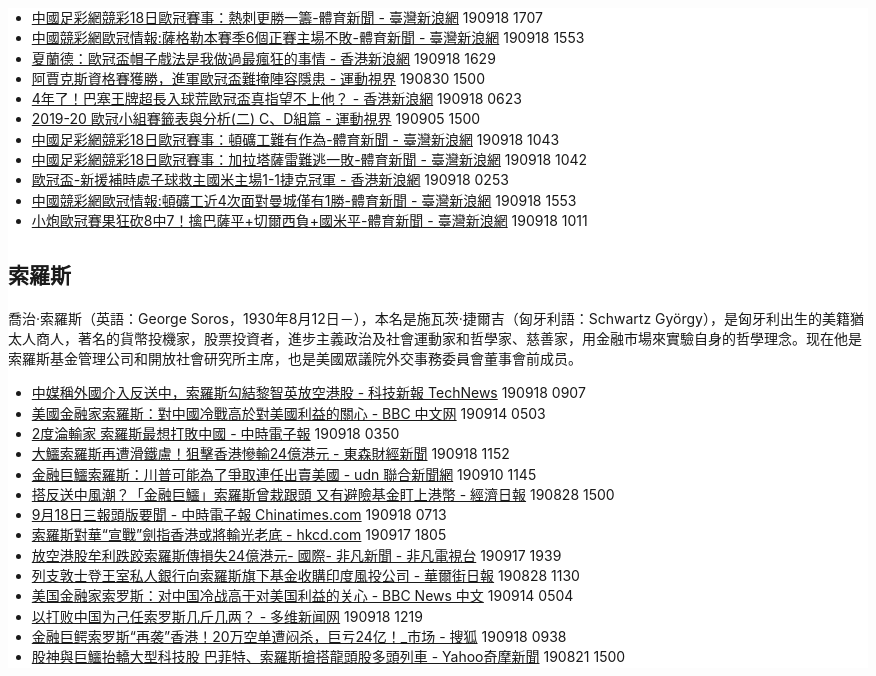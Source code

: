 - [中國足彩網競彩18日歐冠賽事：熱刺更勝一籌-體育新聞 - 臺灣新浪網](https://news.sina.com.tw/article/20190918/32689162.html "中國足彩網競彩18日歐冠賽事：熱刺更勝一籌-體育新聞 - 臺灣新浪網") 190918 1707
- [中國競彩網歐冠情報:薩格勒本賽季6個正賽主場不敗-體育新聞 - 臺灣新浪網](https://news.sina.com.tw/article/20190918/32688190.html "中國競彩網歐冠情報:薩格勒本賽季6個正賽主場不敗-體育新聞 - 臺灣新浪網") 190918 1553
- [夏蘭德：歐冠盃帽子戲法是我做過最瘋狂的事情 - 香港新浪網](https://m.sina.com.hk/news/article/20190918/0/4/2/%E5%A4%8F%E8%98%AD%E5%BE%B7-%E6%AD%90%E5%86%A0%E7%9B%83%E5%B8%BD%E5%AD%90%E6%88%B2%E6%B3%95%E6%98%AF%E6%88%91%E5%81%9A%E9%81%8E%E6%9C%80%E7%98%8B%E7%8B%82%E7%9A%84%E4%BA%8B%E6%83%85-10631517.html "夏蘭德：歐冠盃帽子戲法是我做過最瘋狂的事情 - 香港新浪網") 190918 1629
- [阿賈克斯資格賽獲勝，進軍歐冠盃難掩陣容隱患 - 運動視界](https://www.sportsv.net/articles/66740 "阿賈克斯資格賽獲勝，進軍歐冠盃難掩陣容隱患 - 運動視界") 190830 1500
- [4年了！巴塞王牌超長入球荒歐冠盃真指望不上他？ - 香港新浪網](https://soccer.sina.com.hk/news/1/20190918/10629030 "4年了！巴塞王牌超長入球荒歐冠盃真指望不上他？ - 香港新浪網") 190918 0623
- [2019-20 歐冠小組賽籤表與分析(二) C、D組篇 - 運動視界](https://www.sportsv.net/articles/66918 "2019-20 歐冠小組賽籤表與分析(二) C、D組篇 - 運動視界") 190905 1500
- [中國足彩網競彩18日歐冠賽事：頓礦工難有作為-體育新聞 - 臺灣新浪網](https://news.sina.com.tw/article/20190918/32689158.html "中國足彩網競彩18日歐冠賽事：頓礦工難有作為-體育新聞 - 臺灣新浪網") 190918 1043
- [中國足彩網競彩18日歐冠賽事：加拉塔薩雷難逃一敗-體育新聞 - 臺灣新浪網](https://news.sina.com.tw/article/20190918/32689160.html "中國足彩網競彩18日歐冠賽事：加拉塔薩雷難逃一敗-體育新聞 - 臺灣新浪網") 190918 1042
- [歐冠盃-新援補時處子球救主國米主場1-1捷克冠軍 - 香港新浪網](https://m.sina.com.hk/news/article/20190918/0/4/2/%E6%AD%90%E5%86%A0%E7%9B%83-%E6%96%B0%E6%8F%B4%E8%A3%9C%E6%99%82%E8%99%95%E5%AD%90%E7%90%83%E6%95%91%E4%B8%BB-%E5%9C%8B%E7%B1%B3%E4%B8%BB%E5%A0%B41-1%E6%8D%B7%E5%85%8B%E5%86%A0%E8%BB%8D-10628840.html "歐冠盃-新援補時處子球救主國米主場1-1捷克冠軍 - 香港新浪網") 190918 0253
- [中國競彩網歐冠情報:頓礦工近4次面對曼城僅有1勝-體育新聞 - 臺灣新浪網](https://news.sina.com.tw/article/20190918/32688192.html "中國競彩網歐冠情報:頓礦工近4次面對曼城僅有1勝-體育新聞 - 臺灣新浪網") 190918 1553
- [小炮歐冠賽果狂砍8中7！擒巴薩平+切爾西負+國米平-體育新聞 - 臺灣新浪網](https://news.sina.com.tw/article/20190918/32688634.html "小炮歐冠賽果狂砍8中7！擒巴薩平+切爾西負+國米平-體育新聞 - 臺灣新浪網") 190918 1011

## 索羅斯

喬治·索羅斯（英語：George Soros，1930年8月12日－），本名是施瓦茨·捷爾吉（匈牙利語：Schwartz György），是匈牙利出生的美籍猶太人商人，著名的貨幣投機家，股票投資者，進步主義政治及社會運動家和哲學家、慈善家，用金融市場來實驗自身的哲學理念。现在他是索羅斯基金管理公司和開放社會研究所主席，也是美國眾議院外交事務委員會董事會前成员。
- [中媒稱外國介入反送中，索羅斯勾結黎智英放空港股 - 科技新報 TechNews](http://technews.tw/2019/09/18/china-hong-kong-reverse-delivery-soros-li-zhiying/ "中媒稱外國介入反送中，索羅斯勾結黎智英放空港股 - 科技新報 TechNews") 190918 0907
- [美國金融家索羅斯：對中國冷戰高於對美國利益的關心 - BBC 中文网](https://www.bbc.com/zhongwen/trad/chinese-news-49692303 "美國金融家索羅斯：對中國冷戰高於對美國利益的關心 - BBC 中文网") 190914 0503
- [2度淪輸家 索羅斯最想打敗中國 - 中時電子報](https://www.chinatimes.com/newspapers/20190918000036-260301 "2度淪輸家 索羅斯最想打敗中國 - 中時電子報") 190918 0350
- [大鱷索羅斯再遭滑鐵盧！狙擊香港慘輸24億港元 - 東森財經新聞](https://fnc.ebc.net.tw/FncNews/headline/100099 "大鱷索羅斯再遭滑鐵盧！狙擊香港慘輸24億港元 - 東森財經新聞") 190918 1152
- [金融巨鱷索羅斯：川普可能為了爭取連任出賣美國 - udn 聯合新聞網](https://udn.com/news/story/6811/4039053 "金融巨鱷索羅斯：川普可能為了爭取連任出賣美國 - udn 聯合新聞網") 190910 1145
- [搭反送中風潮？「金融巨鱷」索羅斯曾栽跟頭 又有避險基金盯上港幣 - 經濟日報](https://money.udn.com/money/story/5599/4014243 "搭反送中風潮？「金融巨鱷」索羅斯曾栽跟頭 又有避險基金盯上港幣 - 經濟日報") 190828 1500
- [9月18日三報頭版要聞 - 中時電子報 Chinatimes.com](https://www.chinatimes.com/realtimenews/20190918000917-260405 "9月18日三報頭版要聞 - 中時電子報 Chinatimes.com") 190918 0713
- [索羅斯對華“宣戰”劍指香港或將輸光老底 - hkcd.com](http://www.hkcd.com/content/2019-09/17/content_1156867.html "索羅斯對華“宣戰”劍指香港或將輸光老底 - hkcd.com") 190917 1805
- [放空港股牟利跌跤索羅斯傳損失24億港元- 國際- 非凡新聞 - 非凡電視台](https://www.ustv.com.tw/UstvMedia/news/104/20190917A111 "放空港股牟利跌跤索羅斯傳損失24億港元- 國際- 非凡新聞 - 非凡電視台") 190917 1939
- [列支敦士登王室私人銀行向索羅斯旗下基金收購印度風投公司 - 華爾街日報](https://cn.wsj.com/articles/%E5%88%97%E6%94%AF%E6%95%A6%E5%A3%AB%E7%99%BB%E7%8E%8B%E5%AE%A4%E7%A7%81%E4%BA%BA%E9%8A%80%E8%A1%8C%E5%90%91%E7%B4%A2%E7%BE%85%E6%96%AF%E6%97%97%E4%B8%8B%E5%9F%BA%E9%87%91%E6%94%B6%E8%B3%BC%E5%8D%B0%E5%BA%A6%E9%A2%A8%E6%8A%95%E5%85%AC%E5%8F%B8-121566961807 "列支敦士登王室私人銀行向索羅斯旗下基金收購印度風投公司 - 華爾街日報") 190828 1130
- [美国金融家索罗斯：对中国冷战高于对美国利益的关心 - BBC News 中文](https://www.bbc.com/zhongwen/simp/chinese-news-49692303 "美国金融家索罗斯：对中国冷战高于对美国利益的关心 - BBC News 中文") 190914 0504
- [以打败中国为己任索罗斯几斤几两？ - 多维新闻网](http://blog.dwnews.com/post-1157479.html "以打败中国为己任索罗斯几斤几两？ - 多维新闻网") 190918 1219
- [金融巨鳄索罗斯“再袭”香港！20万空单遭闷杀，巨亏24亿！_市场 - 搜狐](http://www.sohu.com/a/341586472_506393 "金融巨鳄索罗斯“再袭”香港！20万空单遭闷杀，巨亏24亿！_市场 - 搜狐") 190918 0938
- [股神與巨鱷抬轎大型科技股 巴菲特、索羅斯搶搭龍頭股多頭列車 - Yahoo奇摩新聞](https://tw.news.yahoo.com/%E8%82%A1%E7%A5%9E%E8%88%87%E5%B7%A8%E9%B1%B7%E6%8A%AC%E8%BD%8E%E5%A4%A7%E5%9E%8B%E7%A7%91%E6%8A%80%E8%82%A1-%E5%B7%B4%E8%8F%B2%E7%89%B9-%E7%B4%A2%E7%BE%85%E6%96%AF%E6%90%B6%E6%90%AD%E9%BE%8D%E9%A0%AD%E8%82%A1%E5%A4%9A%E9%A0%AD%E5%88%97%E8%BB%8A-054322097.html "股神與巨鱷抬轎大型科技股 巴菲特、索羅斯搶搭龍頭股多頭列車 - Yahoo奇摩新聞") 190821 1500